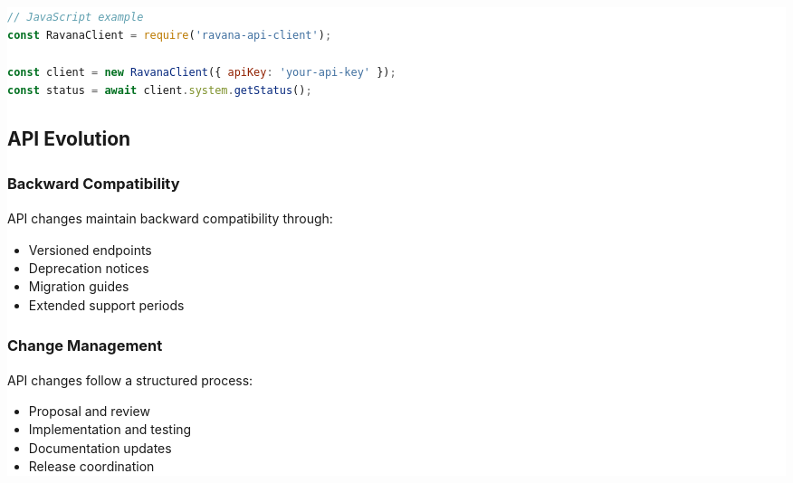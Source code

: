 ```javascript
// JavaScript example
const RavanaClient = require('ravana-api-client');

const client = new RavanaClient({ apiKey: 'your-api-key' });
const status = await client.system.getStatus();
```

## API Evolution

### Backward Compatibility

API changes maintain backward compatibility through:
- Versioned endpoints
- Deprecation notices
- Migration guides
- Extended support periods

### Change Management

API changes follow a structured process:
- Proposal and review
- Implementation and testing
- Documentation updates
- Release coordination
